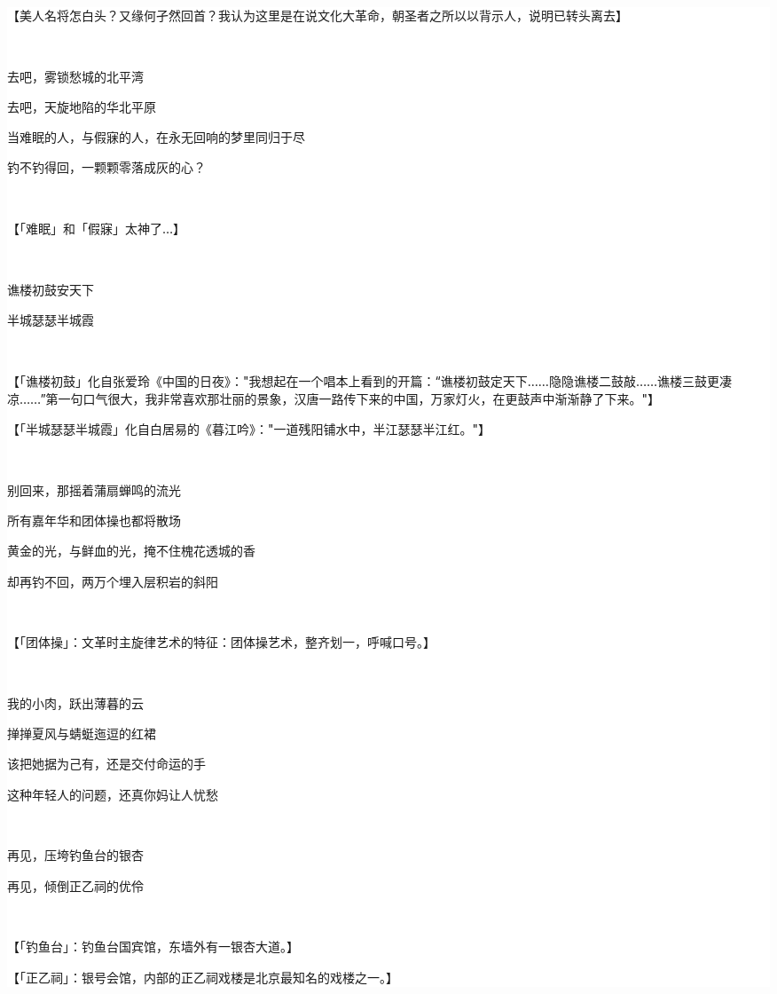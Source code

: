 【美⼈名将怎白头？又缘何孑然回⾸？我认为这里是在说文化大革命，朝圣者之所以以背示人，说明已转头离去】

&nbsp;

去吧，雾锁愁城的北平湾

去吧，天旋地陷的华北平原

当难眠的⼈，与假寐的⼈，在永⽆回响的梦⾥同归于尽

钓不钓得回，⼀颗颗零落成灰的⼼？

&nbsp;

【「难眠」和「假寐」太神了…】

&nbsp;

谯楼初⿎安天下

半城瑟瑟半城霞

&nbsp;

【「谯楼初⿎」化自张爱玲《中国的日夜》："我想起在一个唱本上看到的开篇：“谯楼初鼓定天下……隐隐谯楼二鼓敲……谯楼三鼓更凄凉……”第一句口气很大，我非常喜欢那壮丽的景象，汉唐一路传下来的中国，万家灯火，在更鼓声中渐渐静了下来。"】

【「半城瑟瑟半城霞」化自白居易的《暮江吟》："一道残阳铺水中，半江瑟瑟半江红。"】

&nbsp;

别回来，那摇着蒲扇蝉鸣的流光

所有嘉年华和团体操也都将散场

黄⾦的光，与鲜⾎的光，掩不住槐花透城的⾹

却再钓不回，两万个埋⼊层积岩的斜阳

&nbsp;

【「团体操」：文革时主旋律艺术的特征：团体操艺术，整齐划一，呼喊口号。】

&nbsp;

我的⼩⾁，跃出薄暮的云

掸掸夏风与蜻蜓迤逗的红裙

该把她据为⼰有，还是交付命运的⼿

这种年轻⼈的问题，还真你妈让⼈忧愁

&nbsp;

再见，压垮钓鱼台的银杏

再见，倾倒正⼄祠的优伶

&nbsp;

【「钓鱼台」：钓鱼台国宾馆，东墙外有一银杏大道。】

【「正⼄祠」：银号会馆，内部的正乙祠戏楼是北京最知名的戏楼之一。】
